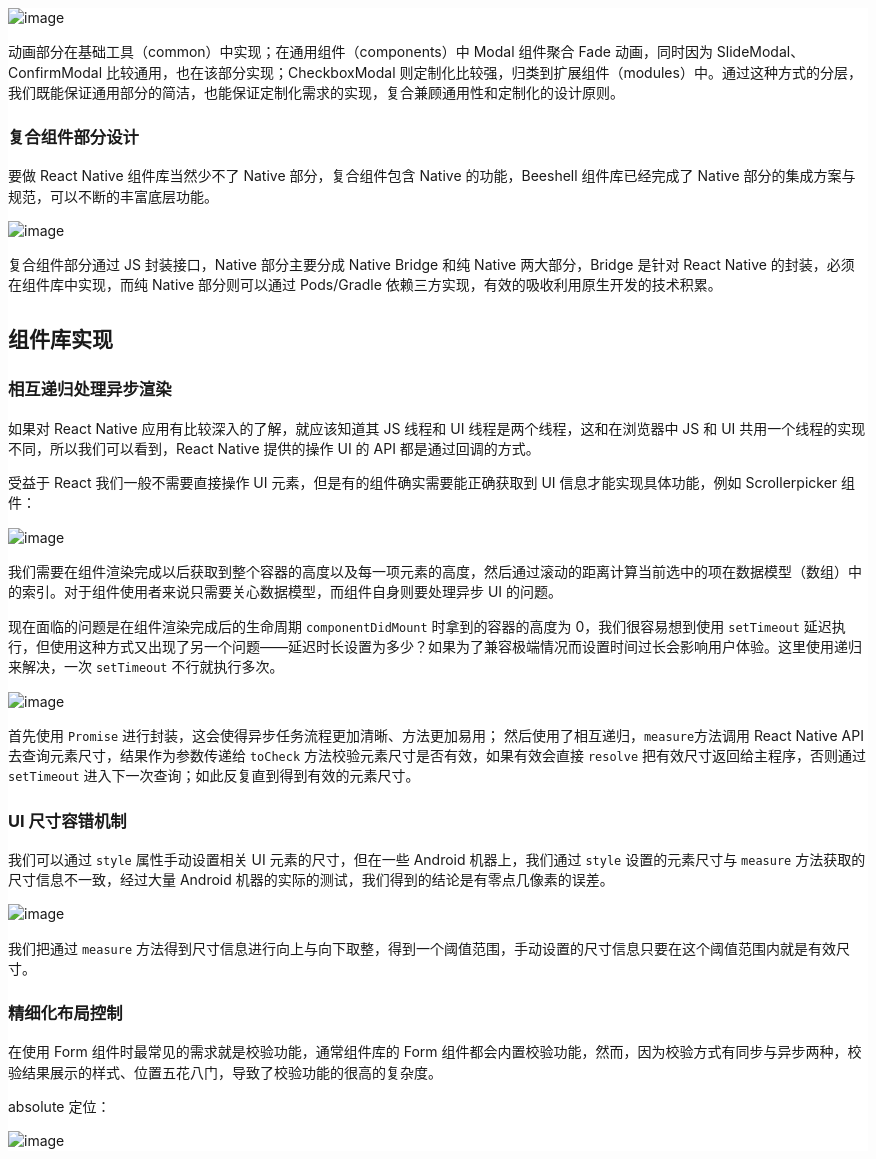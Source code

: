 ![image](./popularizeassets/classDiagram.png)

动画部分在基础工具（common）中实现；在通用组件（components）中 Modal 组件聚合 Fade 动画，同时因为 SlideModal、ConfirmModal 比较通用，也在该部分实现；CheckboxModal 则定制化比较强，归类到扩展组件（modules）中。通过这种方式的分层，我们既能保证通用部分的简洁，也能保证定制化需求的实现，复合兼顾通用性和定制化的设计原则。

### 复合组件部分设计
要做 React Native 组件库当然少不了 Native 部分，复合组件包含 Native 的功能，Beeshell 组件库已经完成了 Native 部分的集成方案与规范，可以不断的丰富底层功能。

![image](./popularizeassets/composite.png)

复合组件部分通过 JS 封装接口，Native 部分主要分成 Native Bridge 和纯 Native 两大部分，Bridge 是针对 React Native 的封装，必须在组件库中实现，而纯 Native 部分则可以通过 Pods/Gradle 依赖三方实现，有效的吸收利用原生开发的技术积累。

## 组件库实现

### 相互递归处理异步渲染

如果对 React Native 应用有比较深入的了解，就应该知道其 JS 线程和 UI 线程是两个线程，这和在浏览器中 JS
 和 UI 共用一个线程的实现不同，所以我们可以看到，React Native 提供的操作 UI 的 API 都是通过回调的方式。

受益于 React 我们一般不需要直接操作 UI 元素，但是有的组件确实需要能正确获取到 UI 信息才能实现具体功能，例如 Scrollerpicker 组件：

![image](./popularizeassets/Scrollerpicker.gif)

我们需要在组件渲染完成以后获取到整个容器的高度以及每一项元素的高度，然后通过滚动的距离计算当前选中的项在数据模型（数组）中的索引。对于组件使用者来说只需要关心数据模型，而组件自身则要处理异步 UI 的问题。

现在面临的问题是在组件渲染完成后的生命周期 `componentDidMount` 时拿到的容器的高度为 0，我们很容易想到使用 `setTimeout` 延迟执行，但使用这种方式又出现了另一个问题——延迟时长设置为多少？如果为了兼容极端情况而设置时间过长会影响用户体验。这里使用递归来解决，一次 `setTimeout` 不行就执行多次。


![image](./popularizeassets/recursive.png)

首先使用 `Promise` 进行封装，这会使得异步任务流程更加清晰、方法更加易用； 然后使用了相互递归，`measure`方法调用 React Native API 去查询元素尺寸，结果作为参数传递给 `toCheck` 方法校验元素尺寸是否有效，如果有效会直接 `resolve` 把有效尺寸返回给主程序，否则通过 `setTimeout` 进入下一次查询；如此反复直到得到有效的元素尺寸。

### UI 尺寸容错机制

我们可以通过 `style` 属性手动设置相关 UI 元素的尺寸，但在一些 Android 机器上，我们通过 `style` 设置的元素尺寸与 `measure` 方法获取的尺寸信息不一致，经过大量 Android 机器的实际的测试，我们得到的结论是有零点几像素的误差。

![image](./popularizeassets/sizeError.png)

我们把通过 `measure` 方法得到尺寸信息进行向上与向下取整，得到一个阈值范围，手动设置的尺寸信息只要在这个阈值范围内就是有效尺寸。

### 精细化布局控制

在使用 Form 组件时最常见的需求就是校验功能，通常组件库的 Form 组件都会内置校验功能，然而，因为校验方式有同步与异步两种，校验结果展示的样式、位置五花八门，导致了校验功能的很高的复杂度。

absolute 定位：

![image](./popularizeassets/formAbsolute.gif)
